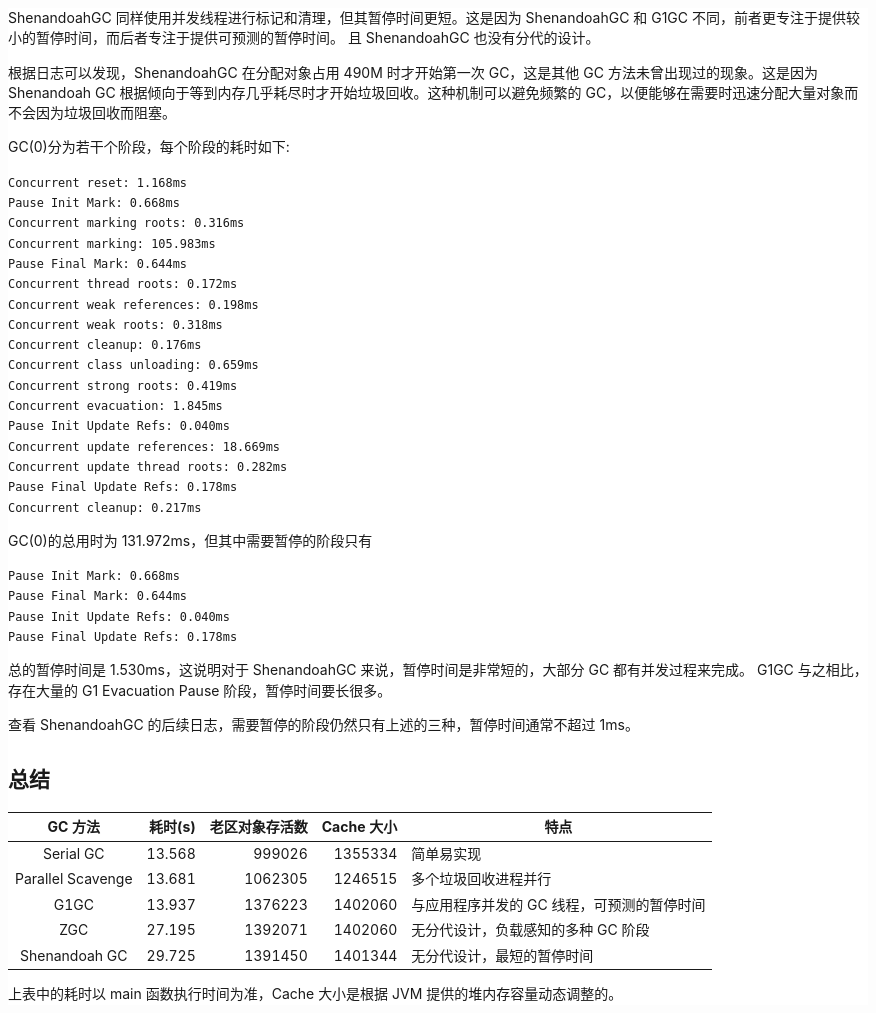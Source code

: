 ShenandoahGC 同样使用并发线程进行标记和清理，但其暂停时间更短。这是因为 ShenandoahGC 和 G1GC 不同，前者更专注于提供较小的暂停时间，而后者专注于提供可预测的暂停时间。
且 ShenandoahGC 也没有分代的设计。

根据日志可以发现，ShenandoahGC 在分配对象占用 490M 时才开始第一次 GC，这是其他 GC 方法未曾出现过的现象。这是因为 Shenandoah GC 根据倾向于等到内存几乎耗尽时才开始垃圾回收。这种机制可以避免频繁的 GC，以便能够在需要时迅速分配大量对象而不会因为垃圾回收而阻塞。

GC(0)分为若干个阶段，每个阶段的耗时如下:

```log
Concurrent reset: 1.168ms
Pause Init Mark: 0.668ms
Concurrent marking roots: 0.316ms
Concurrent marking: 105.983ms
Pause Final Mark: 0.644ms
Concurrent thread roots: 0.172ms
Concurrent weak references: 0.198ms
Concurrent weak roots: 0.318ms
Concurrent cleanup: 0.176ms
Concurrent class unloading: 0.659ms
Concurrent strong roots: 0.419ms
Concurrent evacuation: 1.845ms
Pause Init Update Refs: 0.040ms
Concurrent update references: 18.669ms
Concurrent update thread roots: 0.282ms
Pause Final Update Refs: 0.178ms
Concurrent cleanup: 0.217ms
```

GC(0)的总用时为 131.972ms，但其中需要暂停的阶段只有

```log
Pause Init Mark: 0.668ms
Pause Final Mark: 0.644ms
Pause Init Update Refs: 0.040ms
Pause Final Update Refs: 0.178ms
```

总的暂停时间是 1.530ms，这说明对于 ShenandoahGC 来说，暂停时间是非常短的，大部分 GC 都有并发过程来完成。
G1GC 与之相比，存在大量的 G1 Evacuation Pause 阶段，暂停时间要长很多。

查看 ShenandoahGC 的后续日志，需要暂停的阶段仍然只有上述的三种，暂停时间通常不超过 1ms。

## 总结

|      GC 方法      | 耗时(s) | 老区对象存活数 | Cache 大小 | 特点                                       |
| :---------------: | ------: | -------------: | ---------: | ------------------------------------------ |
|     Serial GC     |  13.568 |         999026 |    1355334 | 简单易实现                                 |
| Parallel Scavenge |  13.681 |        1062305 |    1246515 | 多个垃圾回收进程并行                       |
|       G1GC       |  13.937 |        1376223 |    1402060 | 与应用程序并发的 GC 线程，可预测的暂停时间 |
|        ZGC        |  27.195 |        1392071 |    1402060 | 无分代设计，负载感知的多种 GC 阶段         |
|   Shenandoah GC   |  29.725 |        1391450 |    1401344 | 无分代设计，最短的暂停时间                 |

上表中的耗时以 main 函数执行时间为准，Cache 大小是根据 JVM 提供的堆内存容量动态调整的。
